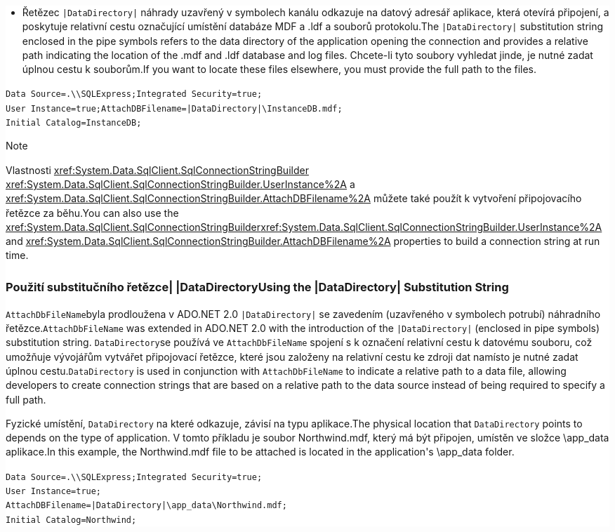 - <span data-ttu-id="26326-132">Řetězec `|DataDirectory|` náhrady uzavřený v symbolech kanálu odkazuje na datový adresář aplikace, která otevírá připojení, a poskytuje relativní cestu označující umístění databáze MDF a .ldf a souborů protokolu.</span><span class="sxs-lookup"><span data-stu-id="26326-132">The `|DataDirectory|` substitution string enclosed in the pipe symbols refers to the data directory of the application opening the connection and provides a relative path indicating the location of the .mdf and .ldf database and log files.</span></span> <span data-ttu-id="26326-133">Chcete-li tyto soubory vyhledat jinde, je nutné zadat úplnou cestu k souborům.</span><span class="sxs-lookup"><span data-stu-id="26326-133">If you want to locate these files elsewhere, you must provide the full path to the files.</span></span>  
  
```text
Data Source=.\\SQLExpress;Integrated Security=true;  
User Instance=true;AttachDBFilename=|DataDirectory|\InstanceDB.mdf;  
Initial Catalog=InstanceDB;  
```  
  
> [!NOTE]
> <span data-ttu-id="26326-134">Vlastnosti <xref:System.Data.SqlClient.SqlConnectionStringBuilder> <xref:System.Data.SqlClient.SqlConnectionStringBuilder.UserInstance%2A> a <xref:System.Data.SqlClient.SqlConnectionStringBuilder.AttachDBFilename%2A> můžete také použít k vytvoření připojovacího řetězce za běhu.</span><span class="sxs-lookup"><span data-stu-id="26326-134">You can also use the <xref:System.Data.SqlClient.SqlConnectionStringBuilder><xref:System.Data.SqlClient.SqlConnectionStringBuilder.UserInstance%2A> and <xref:System.Data.SqlClient.SqlConnectionStringBuilder.AttachDBFilename%2A> properties to build a connection string at run time.</span></span>  
  
### <a name="using-the-124datadirectory124-substitution-string"></a><span data-ttu-id="26326-135">Použití substitučního řetězce&#124; &#124;DataDirectory</span><span class="sxs-lookup"><span data-stu-id="26326-135">Using the &#124;DataDirectory&#124; Substitution String</span></span>  
 <span data-ttu-id="26326-136">`AttachDbFileName`byla prodloužena v ADO.NET 2.0 `|DataDirectory|` se zavedením (uzavřeného v symbolech potrubí) náhradního řetězce.</span><span class="sxs-lookup"><span data-stu-id="26326-136">`AttachDbFileName` was extended in ADO.NET 2.0 with the introduction of the `|DataDirectory|` (enclosed in pipe symbols) substitution string.</span></span> <span data-ttu-id="26326-137">`DataDirectory`se používá ve `AttachDbFileName` spojení s k označení relativní cestu k datovému souboru, což umožňuje vývojářům vytvářet připojovací řetězce, které jsou založeny na relativní cestu ke zdroji dat namísto je nutné zadat úplnou cestu.</span><span class="sxs-lookup"><span data-stu-id="26326-137">`DataDirectory` is used in conjunction with `AttachDbFileName` to indicate a relative path to a data file, allowing developers to create connection strings that are based on a relative path to the data source instead of being required to specify a full path.</span></span>  
  
 <span data-ttu-id="26326-138">Fyzické umístění, `DataDirectory` na které odkazuje, závisí na typu aplikace.</span><span class="sxs-lookup"><span data-stu-id="26326-138">The physical location that `DataDirectory` points to depends on the type of application.</span></span> <span data-ttu-id="26326-139">V tomto příkladu je soubor Northwind.mdf, který má být připojen, umístěn ve složce \app_data aplikace.</span><span class="sxs-lookup"><span data-stu-id="26326-139">In this example, the Northwind.mdf file to be attached is located in the application's \app_data folder.</span></span>  
  
```text
Data Source=.\\SQLExpress;Integrated Security=true;  
User Instance=true;  
AttachDBFilename=|DataDirectory|\app_data\Northwind.mdf;  
Initial Catalog=Northwind;  
```  
  